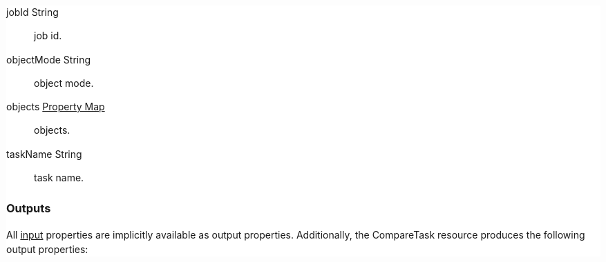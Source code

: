 <div>
<pulumi-choosable type="language" values="yaml">
<dl class="resources-properties"><dt class="property-required"
            title="Required">
        <span id="jobid_yaml">
<a data-swiftype-name="resource-property" data-swiftype-type="text" href="#jobid_yaml" style="color: inherit; text-decoration: inherit;">job<wbr>Id</a>
</span>
        <span class="property-indicator"></span>
        <span class="property-type">String</span>
    </dt>
    <dd><p>job id.</p>
</dd><dt class="property-optional"
            title="Optional">
        <span id="objectmode_yaml">
<a data-swiftype-name="resource-property" data-swiftype-type="text" href="#objectmode_yaml" style="color: inherit; text-decoration: inherit;">object<wbr>Mode</a>
</span>
        <span class="property-indicator"></span>
        <span class="property-type">String</span>
    </dt>
    <dd><p>object mode.</p>
</dd><dt class="property-optional"
            title="Optional">
        <span id="objects_yaml">
<a data-swiftype-name="resource-property" data-swiftype-type="text" href="#objects_yaml" style="color: inherit; text-decoration: inherit;">objects</a>
</span>
        <span class="property-indicator"></span>
        <span class="property-type"><a href="#comparetaskobjects">Property Map</a></span>
    </dt>
    <dd><p>objects.</p>
</dd><dt class="property-optional"
            title="Optional">
        <span id="taskname_yaml">
<a data-swiftype-name="resource-property" data-swiftype-type="text" href="#taskname_yaml" style="color: inherit; text-decoration: inherit;">task<wbr>Name</a>
</span>
        <span class="property-indicator"></span>
        <span class="property-type">String</span>
    </dt>
    <dd><p>task name.</p>
</dd></dl>
</pulumi-choosable>
</div>


### Outputs

All [input](#inputs) properties are implicitly available as output properties. Additionally, the CompareTask resource produces the following output properties:
